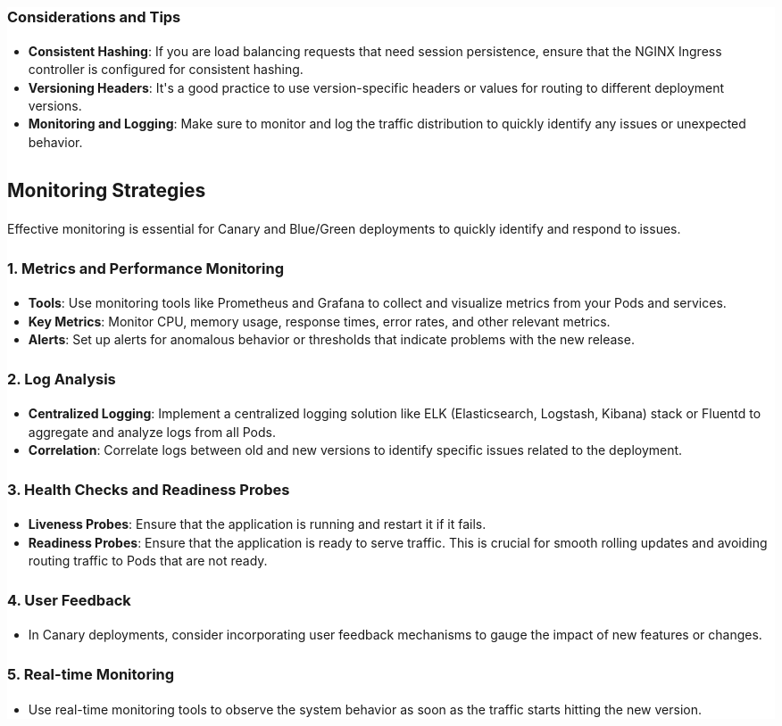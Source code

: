 ### Considerations and Tips

- **Consistent Hashing**: If you are load balancing requests that need session persistence, ensure that the NGINX Ingress controller is configured for consistent hashing.
- **Versioning Headers**: It's a good practice to use version-specific headers or values for routing to different deployment versions.
- **Monitoring and Logging**: Make sure to monitor and log the traffic distribution to quickly identify any issues or unexpected behavior.

## Monitoring Strategies

Effective monitoring is essential for Canary and Blue/Green deployments to quickly identify and respond to issues.

### 1. **Metrics and Performance Monitoring**

- **Tools**: Use monitoring tools like Prometheus and Grafana to collect and visualize metrics from your Pods and services.
- **Key Metrics**: Monitor CPU, memory usage, response times, error rates, and other relevant metrics.
- **Alerts**: Set up alerts for anomalous behavior or thresholds that indicate problems with the new release.

### 2. **Log Analysis**

- **Centralized Logging**: Implement a centralized logging solution like ELK (Elasticsearch, Logstash, Kibana) stack or Fluentd to aggregate and analyze logs from all Pods.
- **Correlation**: Correlate logs between old and new versions to identify specific issues related to the deployment.

### 3. **Health Checks and Readiness Probes**

- **Liveness Probes**: Ensure that the application is running and restart it if it fails.
- **Readiness Probes**: Ensure that the application is ready to serve traffic. This is crucial for smooth rolling updates and avoiding routing traffic to Pods that are not ready.

### 4. **User Feedback**

- In Canary deployments, consider incorporating user feedback mechanisms to gauge the impact of new features or changes.

### 5. **Real-time Monitoring**

- Use real-time monitoring tools to observe the system behavior as soon as the traffic starts hitting the new version.
